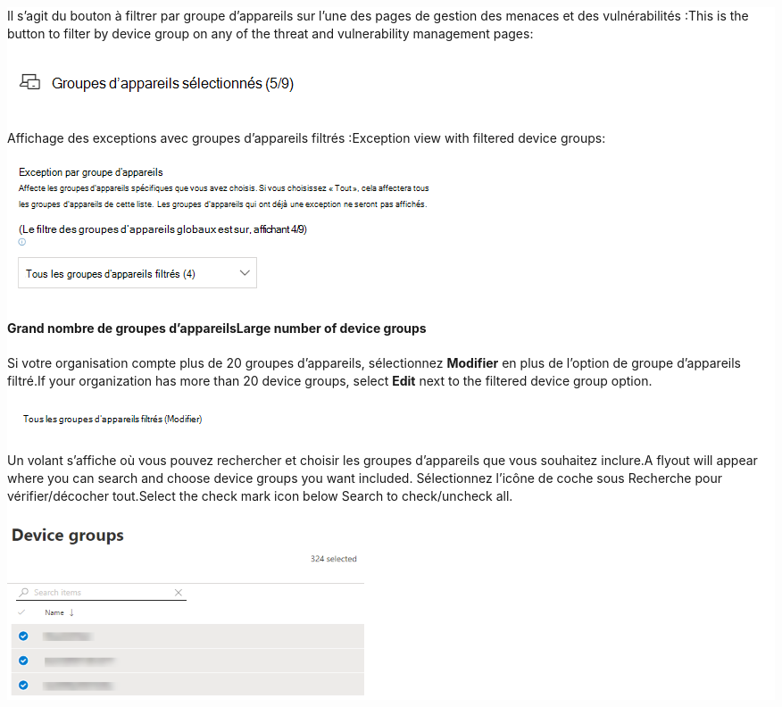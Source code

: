 <span data-ttu-id="4e51e-132">Il s’agit du bouton à filtrer par groupe d’appareils sur l’une des pages de gestion des menaces et des vulnérabilités :</span><span class="sxs-lookup"><span data-stu-id="4e51e-132">This is the button to filter by device group on any of the threat and vulnerability management pages:</span></span> 

![Affichage du filtre des groupes d’appareils sélectionnés.](images/tvm-selected-device-groups.png)

<span data-ttu-id="4e51e-134">Affichage des exceptions avec groupes d’appareils filtrés :</span><span class="sxs-lookup"><span data-stu-id="4e51e-134">Exception view with filtered device groups:</span></span>

![Affichage de la dropdown de groupe d’appareils filtré.](images/tvm-exception-device-filter500.png)

#### <a name="large-number-of-device-groups"></a><span data-ttu-id="4e51e-136">Grand nombre de groupes d’appareils</span><span class="sxs-lookup"><span data-stu-id="4e51e-136">Large number of device groups</span></span>

<span data-ttu-id="4e51e-137">Si votre organisation compte plus de 20 groupes d’appareils, sélectionnez **Modifier** en plus de l’option de groupe d’appareils filtré.</span><span class="sxs-lookup"><span data-stu-id="4e51e-137">If your organization has more than 20 device groups, select **Edit** next to the filtered device group option.</span></span>

![Montrant comment modifier un grand nombre de groupes.](images/tvm-exception-edit-groups.png)

<span data-ttu-id="4e51e-139">Un volant s’affiche où vous pouvez rechercher et choisir les groupes d’appareils que vous souhaitez inclure.</span><span class="sxs-lookup"><span data-stu-id="4e51e-139">A flyout will appear where you can search and choose device groups you want included.</span></span> <span data-ttu-id="4e51e-140">Sélectionnez l’icône de coche sous Recherche pour vérifier/décocher tout.</span><span class="sxs-lookup"><span data-stu-id="4e51e-140">Select the check mark icon below Search to check/uncheck all.</span></span>

![Affichage du volant de groupe d’appareils de grande taille.](images/tvm-exception-device-group-flyout-400.png)
